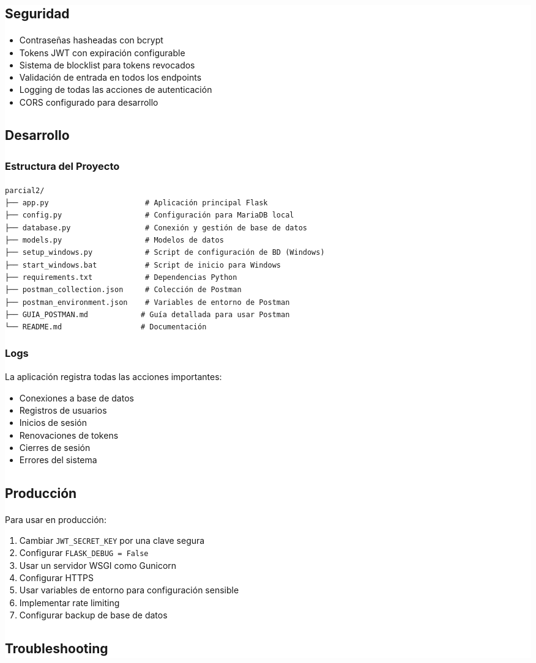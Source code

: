 ## Seguridad

- Contraseñas hasheadas con bcrypt
- Tokens JWT con expiración configurable
- Sistema de blocklist para tokens revocados
- Validación de entrada en todos los endpoints
- Logging de todas las acciones de autenticación
- CORS configurado para desarrollo

## Desarrollo

### Estructura del Proyecto

```
parcial2/
├── app.py                      # Aplicación principal Flask
├── config.py                   # Configuración para MariaDB local
├── database.py                 # Conexión y gestión de base de datos
├── models.py                   # Modelos de datos
├── setup_windows.py            # Script de configuración de BD (Windows)
├── start_windows.bat           # Script de inicio para Windows
├── requirements.txt            # Dependencias Python
├── postman_collection.json     # Colección de Postman
├── postman_environment.json    # Variables de entorno de Postman
├── GUIA_POSTMAN.md            # Guía detallada para usar Postman
└── README.md                  # Documentación
```

### Logs

La aplicación registra todas las acciones importantes:
- Conexiones a base de datos
- Registros de usuarios
- Inicios de sesión
- Renovaciones de tokens
- Cierres de sesión
- Errores del sistema

## Producción

Para usar en producción:

1. Cambiar `JWT_SECRET_KEY` por una clave segura
2. Configurar `FLASK_DEBUG = False`
3. Usar un servidor WSGI como Gunicorn
4. Configurar HTTPS
5. Usar variables de entorno para configuración sensible
6. Implementar rate limiting
7. Configurar backup de base de datos

## Troubleshooting
